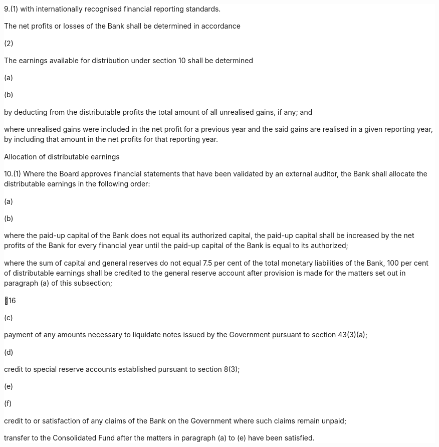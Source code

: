 9.(1)
with internationally recognised financial reporting standards.

The net profits or losses of the Bank shall be determined in accordance

(2)

The earnings available for distribution under section 10 shall be determined

(a)

(b)

by  deducting  from  the  distributable  profits  the  total  amount  of  all
unrealised gains, if any; and

where unrealised gains were included in the net profit for a previous
year  and  the  said  gains  are  realised  in  a  given  reporting  year,  by
including that amount in the net profits for that reporting year.

Allocation of distributable earnings

10.(1)
Where  the  Board  approves  financial  statements  that  have  been
validated by an external auditor, the Bank shall allocate the distributable earnings
in the following order:

(a)

(b)

where the paid-up capital of the Bank does not equal its authorized
capital, the paid-up capital shall be increased by the net profits of the
Bank for every financial year until the paid-up capital of the Bank is
equal to its authorized;

where the sum of capital and general reserves do not equal 7.5 per cent
of  the  total  monetary  liabilities  of  the  Bank,  100  per  cent  of
distributable earnings shall be credited to the general reserve account
after provision is made for the matters set out in paragraph (a) of this
subsection;

16

(c)

payment  of  any  amounts  necessary  to  liquidate  notes  issued  by  the
Government pursuant to section 43(3)(a);

(d)

credit to special reserve accounts established pursuant to section 8(3);

(e)

(f)

credit to or satisfaction of any claims of the Bank on the Government
where such claims remain unpaid;

transfer to the Consolidated Fund after the matters in paragraph (a) to
(e) have been satisfied.
